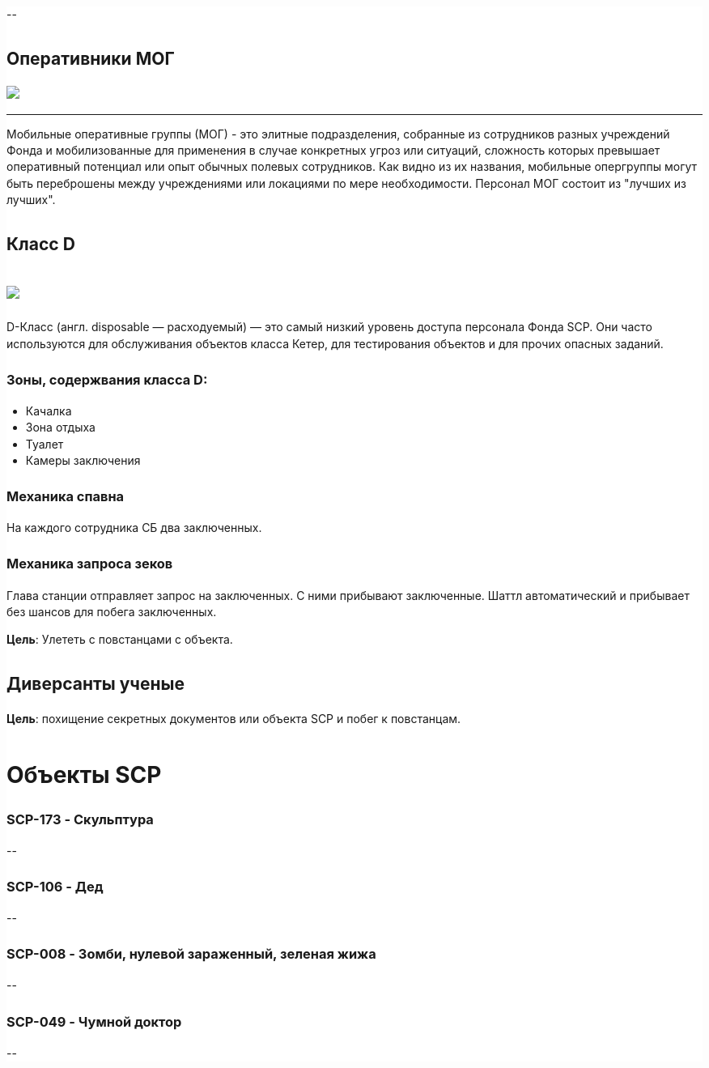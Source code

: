 --

## Оперативники МОГ
![](https://steamuserimages-a.akamaihd.net/ugc/2028358938608906383/70147273023B8B28915795A030BFDE86EB51AB91/?imw=512&imh=512&ima=fit&impolicy=Letterbox&imcolor=%23000000&letterbox=true)

---

Мобильные оперативные группы (МОГ) - это элитные подразделения, собранные из сотрудников разных учреждений Фонда и мобилизованные для применения в случае конкретных угроз или ситуаций, сложность которых превышает оперативный потенциал или опыт обычных полевых сотрудников. Как видно из их названия, мобильные опергруппы могут быть переброшены между учреждениями или локациями по мере необходимости. Персонал МОГ состоит из "лучших из лучших".

## Класс D
![](https://encrypted-tbn0.gstatic.com/images?q=tbn:ANd9GcQ-qBoz1-JZiFgnTkQKy5EM39UC9o_Go_xALA&s)
---
D-Класс (англ. disposable — расходуемый) — это самый низкий уровень доступа персонала Фонда SCP. Они часто используются для обслуживания объектов класса Кетер, для тестирования объектов и для прочих опасных заданий.

### Зоны, содержвания класса D:
- Качалка
- Зона отдыха
- Туалет
- Камеры заключения

### Механика спавна
На каждого сотрудника СБ два заключенных.

### Механика запроса зеков
Глава станции отправляет запрос на заключенных. С ними прибывают заключенные. Шаттл автоматический и прибывает без шансов для побега заключенных.

**Цель**: Улететь с повстанцами с объекта.

## Диверсанты ученые
**Цель**: похищение секретных документов или объекта SCP и побег к повстанцам.

# Объекты SCP

### SCP-173 - Скульптура
--
### SCP-106 - Дед
--
### SCP-008 - Зомби, нулевой зараженный, зеленая жижа
--
### SCP-049 - Чумной доктор
--
